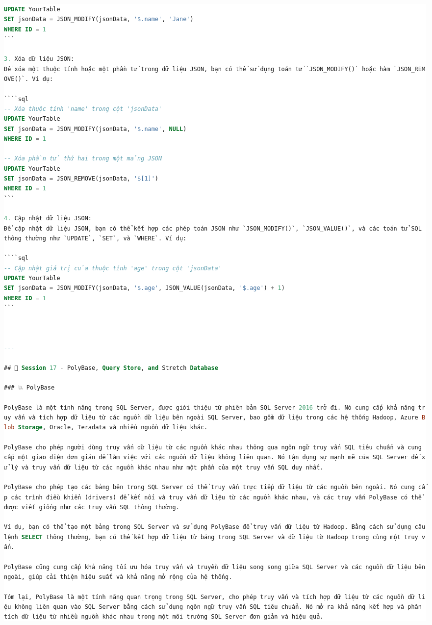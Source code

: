    ````sql
   UPDATE YourTable
   SET jsonData = JSON_MODIFY(jsonData, '$.name', 'Jane')
   WHERE ID = 1
   ```

3. Xóa dữ liệu JSON:
   Để xóa một thuộc tính hoặc một phần tử trong dữ liệu JSON, bạn có thể sử dụng toán tử `JSON_MODIFY()` hoặc hàm `JSON_REMOVE()`. Ví dụ:

   ````sql
   -- Xóa thuộc tính 'name' trong cột 'jsonData'
   UPDATE YourTable
   SET jsonData = JSON_MODIFY(jsonData, '$.name', NULL)
   WHERE ID = 1

   -- Xóa phần tử thứ hai trong một mảng JSON
   UPDATE YourTable
   SET jsonData = JSON_REMOVE(jsonData, '$[1]')
   WHERE ID = 1
   ```

4. Cập nhật dữ liệu JSON:
   Để cập nhật dữ liệu JSON, bạn có thể kết hợp các phép toán JSON như `JSON_MODIFY()`, `JSON_VALUE()`, và các toán tử SQL thông thường như `UPDATE`, `SET`, và `WHERE`. Ví dụ:

   ````sql
   -- Cập nhật giá trị của thuộc tính 'age' trong cột 'jsonData'
   UPDATE YourTable
   SET jsonData = JSON_MODIFY(jsonData, '$.age', JSON_VALUE(jsonData, '$.age') + 1)
   WHERE ID = 1
   ```



---

## 💛 Session 17 - PolyBase, Query Store, and Stretch Database

### 💥 PolyBase

PolyBase là một tính năng trong SQL Server, được giới thiệu từ phiên bản SQL Server 2016 trở đi. Nó cung cấp khả năng truy vấn và tích hợp dữ liệu từ các nguồn dữ liệu bên ngoài SQL Server, bao gồm dữ liệu trong các hệ thống Hadoop, Azure Blob Storage, Oracle, Teradata và nhiều nguồn dữ liệu khác.

PolyBase cho phép người dùng truy vấn dữ liệu từ các nguồn khác nhau thông qua ngôn ngữ truy vấn SQL tiêu chuẩn và cung cấp một giao diện đơn giản để làm việc với các nguồn dữ liệu không liên quan. Nó tận dụng sự mạnh mẽ của SQL Server để xử lý và truy vấn dữ liệu từ các nguồn khác nhau như một phần của một truy vấn SQL duy nhất.

PolyBase cho phép tạo các bảng bên trong SQL Server có thể truy vấn trực tiếp dữ liệu từ các nguồn bên ngoài. Nó cung cấp các trình điều khiển (drivers) để kết nối và truy vấn dữ liệu từ các nguồn khác nhau, và các truy vấn PolyBase có thể được viết giống như các truy vấn SQL thông thường.

Ví dụ, bạn có thể tạo một bảng trong SQL Server và sử dụng PolyBase để truy vấn dữ liệu từ Hadoop. Bằng cách sử dụng câu lệnh SELECT thông thường, bạn có thể kết hợp dữ liệu từ bảng trong SQL Server và dữ liệu từ Hadoop trong cùng một truy vấn.

PolyBase cũng cung cấp khả năng tối ưu hóa truy vấn và truyền dữ liệu song song giữa SQL Server và các nguồn dữ liệu bên ngoài, giúp cải thiện hiệu suất và khả năng mở rộng của hệ thống.

Tóm lại, PolyBase là một tính năng quan trọng trong SQL Server, cho phép truy vấn và tích hợp dữ liệu từ các nguồn dữ liệu không liên quan vào SQL Server bằng cách sử dụng ngôn ngữ truy vấn SQL tiêu chuẩn. Nó mở ra khả năng kết hợp và phân tích dữ liệu từ nhiều nguồn khác nhau trong một môi trường SQL Server đơn giản và hiệu quả.
   ````